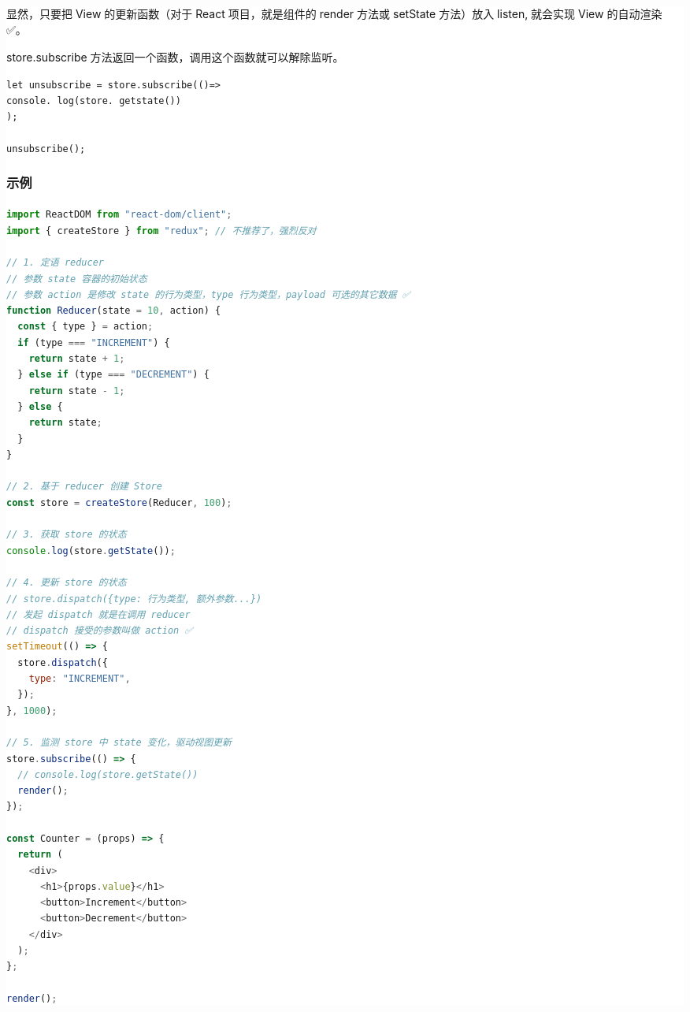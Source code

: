 显然，只要把 View 的更新函数（对于 React 项目，就是组件的 render 方法或 setState 方法）放入 listen, 就会实现 View 的自动渲染 ✅。

store.subscribe 方法返回一个函数，调用这个函数就可以解除监听。

```
let unsubscribe = store.subscribe(()=>
console. log(store. getstate())
);

unsubscribe();
```

### 示例

```js
import ReactDOM from "react-dom/client";
import { createStore } from "redux"; // 不推荐了，强烈反对

// 1. 定语 reducer
// 参数 state 容器的初始状态
// 参数 action 是修改 state 的行为类型，type 行为类型，payload 可选的其它数据 ✅
function Reducer(state = 10, action) {
  const { type } = action;
  if (type === "INCREMENT") {
    return state + 1;
  } else if (type === "DECREMENT") {
    return state - 1;
  } else {
    return state;
  }
}

// 2. 基于 reducer 创建 Store
const store = createStore(Reducer, 100);

// 3. 获取 store 的状态
console.log(store.getState());

// 4. 更新 store 的状态
// store.dispatch({type: 行为类型, 额外参数...})
// 发起 dispatch 就是在调用 reducer
// dispatch 接受的参数叫做 action ✅
setTimeout(() => {
  store.dispatch({
    type: "INCREMENT",
  });
}, 1000);

// 5. 监测 store 中 state 变化，驱动视图更新
store.subscribe(() => {
  // console.log(store.getState())
  render();
});

const Counter = (props) => {
  return (
    <div>
      <h1>{props.value}</h1>
      <button>Increment</button>
      <button>Decrement</button>
    </div>
  );
};

render();
```